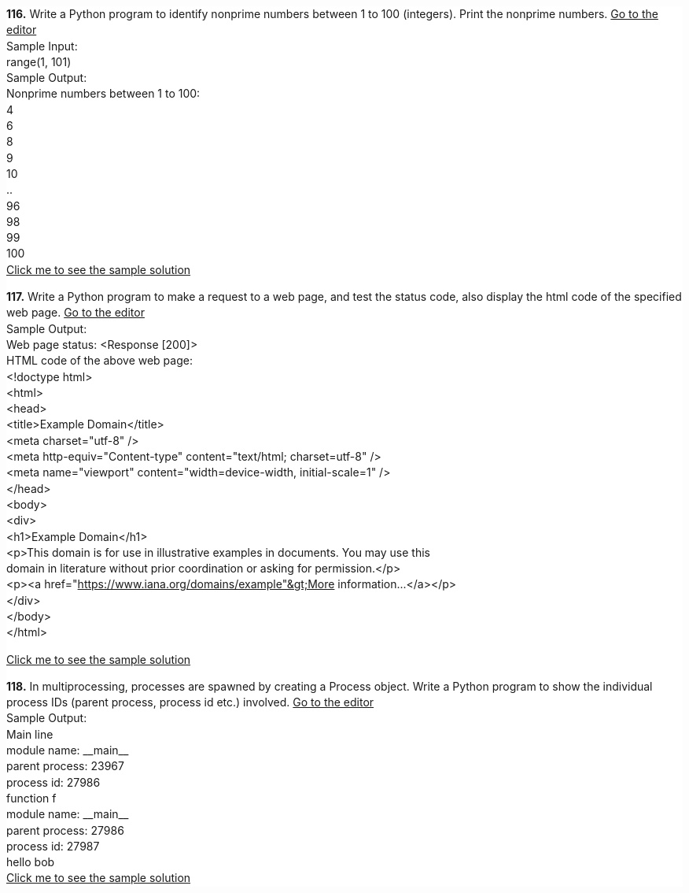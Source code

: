**116.** Write a Python program to identify nonprime numbers between 1 to 100 (integers). Print the nonprime numbers. [Go to the editor](#EDITOR)  
Sample Input:  
range(1, 101)  
Sample Output:  
Nonprime numbers between 1 to 100:  
4  
6  
8  
9  
10  
..  
96  
98  
99  
100  
[Click me to see the sample solution](python-basic-1-exercise-116.php)

**117.** Write a Python program to make a request to a web page, and test the status code, also display the html code of the specified web page. [Go to the editor](#EDITOR)  
Sample Output:  
Web page status: &lt;Response \[200\]&gt;  
HTML code of the above web page:  
&lt;!doctype html&gt;  
&lt;html&gt;  
&lt;head&gt;  
&lt;title&gt;Example Domain&lt;/title&gt;  
&lt;meta charset="utf-8" /&gt;  
&lt;meta http-equiv="Content-type" content="text/html; charset=utf-8" /&gt;  
&lt;meta name="viewport" content="width=device-width, initial-scale=1" /&gt;  
&lt;/head&gt;  
&lt;body&gt;  
&lt;div&gt;  
&lt;h1&gt;Example Domain&lt;/h1&gt;  
&lt;p&gt;This domain is for use in illustrative examples in documents. You may use this  
domain in literature without prior coordination or asking for permission.&lt;/p&gt;  
&lt;p&gt;&lt;a href="https://www.iana.org/domains/example"&gt;More information...&lt;/a&gt;&lt;/p&gt;  
&lt;/div&gt;  
&lt;/body&gt;  
&lt;/html&gt;

[Click me to see the sample solution](python-basic-1-exercise-117.php)

**118.** In multiprocessing, processes are spawned by creating a Process object. Write a Python program to show the individual process IDs (parent process, process id etc.) involved. [Go to the editor](#EDITOR)  
Sample Output:  
Main line  
module name: \_\_main\_\_  
parent process: 23967  
process id: 27986  
function f  
module name: \_\_main\_\_  
parent process: 27986  
process id: 27987  
hello bob  
[Click me to see the sample solution](python-basic-1-exercise-118.php)
